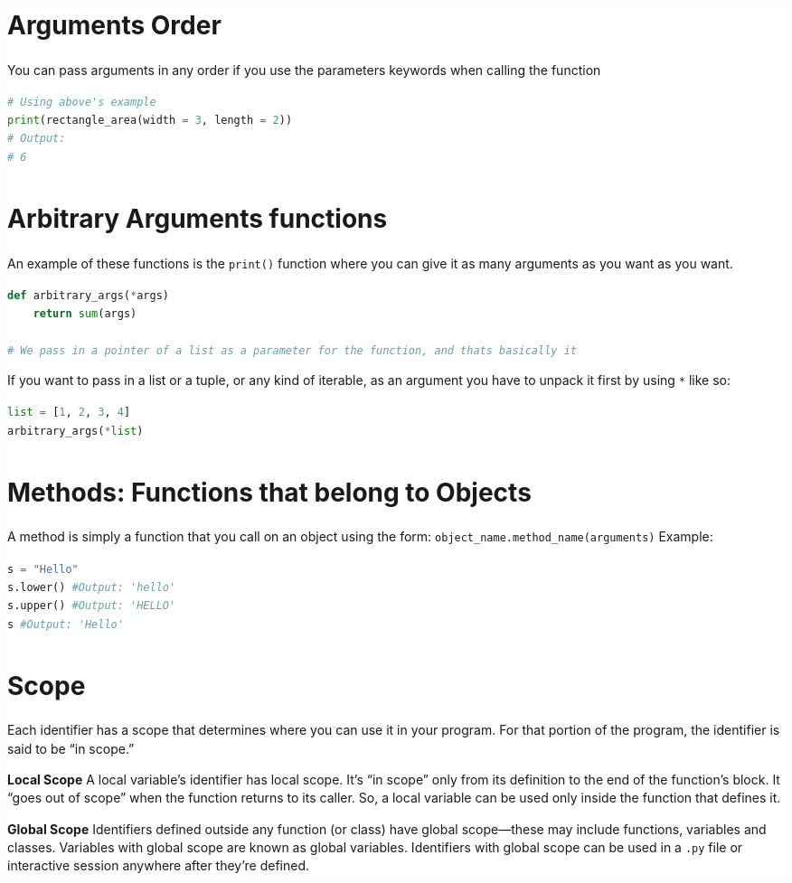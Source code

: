 # Arguments Order
You can pass arguments in any order if you use the parameters keywords when calling the function
```python
# Using above's example
print(rectangle_area(width = 3, length = 2))
# Output:
# 6
```

# Arbitrary Arguments functions
An example of these functions is the `print()` function where you can give it as many arguments as you want as you want.
```python
def arbitrary_args(*args)
	return sum(args)
	
# We pass in a pointer of a list as a parameter for the function, and thats basically it
```
If you want to pass in a list or a tuple, or any kind of iterable, as an argument you have to unpack it first by using `*` like so:
```python
list = [1, 2, 3, 4]
arbitrary_args(*list)
```

# Methods: Functions that belong to Objects
A method is simply a function that you call on an object using the form: `object_name.method_name(arguments)`
Example:
```python
s = "Hello"
s.lower() #Output: 'hello'
s.upper() #Output: 'HELLO'
s #Output: 'Hello'
```

# Scope
Each identifier has a scope that determines where you can use it in your program. For that portion of the program, the identifier is said to be “in scope.”

**Local Scope**
A local variable’s identifier has local scope. It’s “in scope” only from its definition to the end of the function’s block. It “goes out of scope” when the function returns to its caller. So, a local variable can be used only inside the function that defines it.

**Global Scope**
Identifiers defined outside any function (or class) have global scope—these may include functions, variables and classes. Variables with global scope are known as global variables. Identifiers with global scope can be used in a `.py` file or interactive session anywhere after they’re defined.
